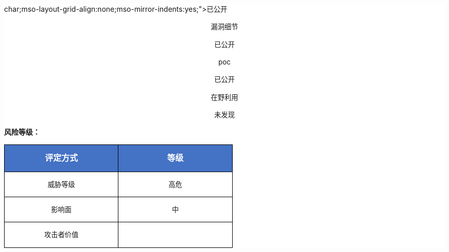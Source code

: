   char;mso-layout-grid-align:none;mso-mirror-indents:yes;"><span style="font-size:10.0pt;">已公开</span></p></td></tr><tr style="mso-yfti-irow:2;"><td width="207" valign="top" style="border-right: 1pt solid windowtext;border-bottom: 1pt solid windowtext;border-left: 1pt solid windowtext;border-top: none;padding: 0cm 5.4pt;"><p style="text-align:center;layout-grid-mode:
  char;mso-layout-grid-align:none;mso-mirror-indents:yes;"><span style="font-size:10.0pt;">漏洞细节</span></p></td><td width="207" valign="top" style="border-top: none;border-left: none;border-bottom: 1pt solid windowtext;border-right: 1pt solid windowtext;padding: 0cm 5.4pt;"><p style="text-align:center;layout-grid-mode:
  char;mso-layout-grid-align:none;mso-mirror-indents:yes;"><span style="font-size:10.0pt;">已公开</span></p></td></tr><tr style="mso-yfti-irow:3;"><td width="207" valign="top" style="border-right: 1pt solid windowtext;border-bottom: 1pt solid windowtext;border-left: 1pt solid windowtext;border-top: none;padding: 0cm 5.4pt;"><p style="text-align:center;layout-grid-mode:
  char;mso-layout-grid-align:none;mso-mirror-indents:yes;"><span lang="EN-US" style="font-size:10.0pt;">poc</span></p></td><td width="207" valign="top" style="border-top: none;border-left: none;border-bottom: 1pt solid windowtext;border-right: 1pt solid windowtext;padding: 0cm 5.4pt;word-break: break-all;"><p style="text-align:center;layout-grid-mode:
  char;mso-layout-grid-align:none;mso-mirror-indents:yes;"><span style="font-size:10.0pt;">已公开</span></p></td></tr><tr style="mso-yfti-irow:4;mso-yfti-lastrow:yes;"><td width="207" valign="top" style="border-right: 1pt solid windowtext;border-bottom: 1pt solid windowtext;border-left: 1pt solid windowtext;border-top: none;padding: 0cm 5.4pt;"><p style="text-align:center;layout-grid-mode:
  char;mso-layout-grid-align:none;mso-mirror-indents:yes;"><span style="font-size:10.0pt;">在野利用</span></p></td><td width="207" valign="top" style="border-top: none;border-left: none;border-bottom: 1pt solid windowtext;border-right: 1pt solid windowtext;padding: 0cm 5.4pt;"><p style="text-align:center;layout-grid-mode:
  char;mso-layout-grid-align:none;mso-mirror-indents:yes;"><span style="font-size:10.0pt;">未发现</span></p></td></tr></tbody></table>  
  
**风险等级：**  
<table><tbody><tr style="mso-yfti-irow:0;mso-yfti-firstrow:yes;"><td width="207" valign="top" style="border-width: 1pt;border-style: solid;border-color: windowtext;background: rgb(68, 114, 196);padding: 0cm 5.4pt;"><p style="text-align:center;layout-grid-mode:
  char;mso-layout-grid-align:none;mso-mirror-indents:yes;"><span style="font-size: 16px;"><strong style="mso-bidi-font-weight:
  normal;"><span style="color: white;">评定方式</span></strong></span></p></td><td width="207" valign="top" style="border-top: 1pt solid windowtext;border-right: 1pt solid windowtext;border-bottom: 1pt solid windowtext;border-left: none;background: rgb(68, 114, 196);padding: 0cm 5.4pt;"><p style="text-align:center;layout-grid-mode:
  char;mso-layout-grid-align:none;mso-mirror-indents:yes;"><span style="font-size: 16px;"><strong style="mso-bidi-font-weight:
  normal;"><span style="font-size: 16px;color: white;">等级</span></strong></span></p></td></tr><tr style="mso-yfti-irow:1;"><td width="207" valign="top" style="border-right: 1pt solid windowtext;border-bottom: 1pt solid windowtext;border-left: 1pt solid windowtext;border-top: none;padding: 0cm 5.4pt;"><p style="text-align:center;layout-grid-mode:
  char;mso-layout-grid-align:none;mso-mirror-indents:yes;"><span style="font-size:10.0pt;">威胁等级</span></p></td><td width="207" valign="top" style="border-top: none;border-left: none;border-bottom: 1pt solid windowtext;border-right: 1pt solid windowtext;padding: 0cm 5.4pt;"><p style="text-align:center;layout-grid-mode:
  char;mso-layout-grid-align:none;mso-mirror-indents:yes;"><span style="font-size:10.0pt;">高危</span></p></td></tr><tr style="mso-yfti-irow:2;"><td width="207" valign="top" style="border-right: 1pt solid windowtext;border-bottom: 1pt solid windowtext;border-left: 1pt solid windowtext;border-top: none;padding: 0cm 5.4pt;"><p style="text-align:center;layout-grid-mode:
  char;mso-layout-grid-align:none;mso-mirror-indents:yes;"><span style="font-size:10.0pt;">影响面</span></p></td><td width="207" valign="top" style="border-top: none;border-left: none;border-bottom: 1pt solid windowtext;border-right: 1pt solid windowtext;padding: 0cm 5.4pt;"><p style="text-align:center;layout-grid-mode:
  char;mso-layout-grid-align:none;mso-mirror-indents:yes;"><span style="font-size:10.0pt;">中</span></p></td></tr><tr style="mso-yfti-irow:3;"><td width="207" valign="top" style="border-right: 1pt solid windowtext;border-bottom: 1pt solid windowtext;border-left: 1pt solid windowtext;border-top: none;padding: 0cm 5.4pt;"><p style="text-align:center;layout-grid-mode:
  char;mso-layout-grid-align:none;mso-mirror-indents:yes;"><span style="font-size:10.0pt;">攻击者价值</span></p></td><td width="207" valign="top" style="border-top: none;border-left: none;border-bottom: 1pt solid windowtext;border-right: 1pt solid windowtext;padding: 0cm 5.4pt;"><p style="text-align:center;layout-grid-mode:
